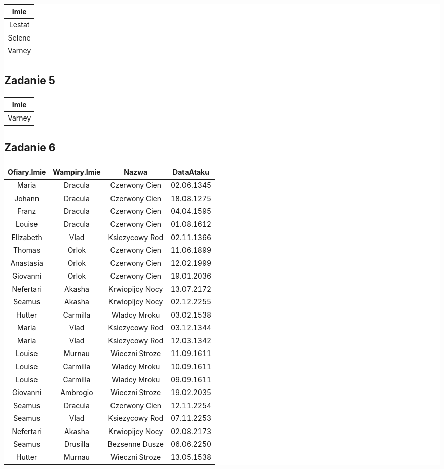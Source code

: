 | **Imie** |
|:--------:|
| Lestat   |
| Selene   |
| Varney   |

## Zadanie 5

| **Imie** |
|:--------:|
| Varney   |

## Zadanie 6

| **Ofiary.Imie** | **Wampiry.Imie** |    **Nazwa**    | **DataAtaku** |
|:---------------:|:----------------:|:---------------:|:-------------:|
| Maria           | Dracula          | Czerwony Cien   | 02.06.1345    |
| Johann          | Dracula          | Czerwony Cien   | 18.08.1275    |
| Franz           | Dracula          | Czerwony Cien   | 04.04.1595    |
| Louise          | Dracula          | Czerwony Cien   | 01.08.1612    |
| Elizabeth       | Vlad             | Ksiezycowy Rod  | 02.11.1366    |
| Thomas          | Orlok            | Czerwony Cien   | 11.06.1899    |
| Anastasia       | Orlok            | Czerwony Cien   | 12.02.1999    |
| Giovanni        | Orlok            | Czerwony Cien   | 19.01.2036    |
| Nefertari       | Akasha           | Krwiopijcy Nocy | 13.07.2172    |
| Seamus          | Akasha           | Krwiopijcy Nocy | 02.12.2255    |
| Hutter          | Carmilla         | Wladcy Mroku    | 03.02.1538    |
| Maria           | Vlad             | Ksiezycowy Rod  | 03.12.1344    |
| Maria           | Vlad             | Ksiezycowy Rod  | 12.03.1342    |
| Louise          | Murnau           | Wieczni Stroze  | 11.09.1611    |
| Louise          | Carmilla         | Wladcy Mroku    | 10.09.1611    |
| Louise          | Carmilla         | Wladcy Mroku    | 09.09.1611    |
| Giovanni        | Ambrogio         | Wieczni Stroze  | 19.02.2035    |
| Seamus          | Dracula          | Czerwony Cien   | 12.11.2254    |
| Seamus          | Vlad             | Ksiezycowy Rod  | 07.11.2253    |
| Nefertari       | Akasha           | Krwiopijcy Nocy | 02.08.2173    |
| Seamus          | Drusilla         | Bezsenne Dusze  | 06.06.2250    |
| Hutter          | Murnau           | Wieczni Stroze  | 13.05.1538    |

